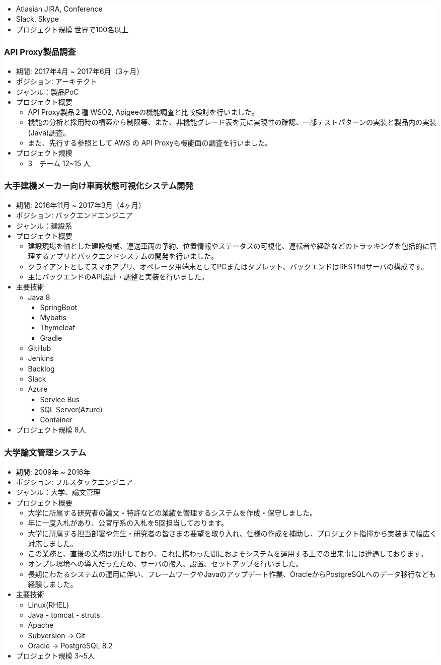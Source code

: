   * Atlasian JIRA, Conference
  * Slack, Skype
* プロジェクト規模 世界で100名以上

### API Proxy製品調査
* 期間: 2017年4月 ~ 2017年6月（3ヶ月）
* ポジション: アーキテクト
* ジャンル：製品PoC
* プロジェクト概要
  * API Proxy製品２種 WSO2, Apigeeの機能調査と比較検討を行いました。
  * 機能の分析と採用時の構築から制限等、また、非機能グレード表を元に実現性の確認、一部テストパターンの実装と製品内の実装(Java)調査。
  * また、先行する参照として AWS の API Proxyも機能面の調査を行いました。
* プロジェクト規模
  * 3　チーム 12~15 人

### 大手建機メーカー向け車両状態可視化システム開発
* 期間: 2016年11月 ~ 2017年3月（4ヶ月）
* ポジション: バックエンドエンジニア
* ジャンル：建設系
* プロジェクト概要
  * 建設現場を軸とした建設機械、運送車両の予約、位置情報やステータスの可視化、運転者や経路などのトラッキングを包括的に管理するアプリとバックエンドシステムの開発を行いました。  
  * クライアントとしてスマホアプリ、オペレータ用端末としてPCまたはタブレット、バックエンドはRESTfulサーバの構成です。
  * 主にバックエンドのAPI設計・調整と実装を行いました。
* 主要技術
  * Java 8
    * SpringBoot
    * Mybatis
    * Thymeleaf
    * Gradle
  * GitHub
  * Jenkins
  * Backlog
  * Slack
  * Azure
    * Service Bus 
    * SQL Server(Azure)
    * Container
* プロジェクト規模 8人

### 大学論文管理システム
* 期間: 2009年 ~ 2016年
* ポジション: フルスタックエンジニア
* ジャンル：大学、論文管理
* プロジェクト概要
  * 大学に所属する研究者の論文・特許などの業績を管理するシステムを作成・保守しました。
  * 年に一度入札があり、公官庁系の入札を5回担当しております。
  * 大学に所属する担当部署や先生・研究者の皆さまの要望を取り入れ、仕様の作成を補助し、プロジェクト指揮から実装まで幅広く対応しました。
  * この業務と、直後の業務は関連しており、これに携わった間におよそシステムを運用する上での出来事には遭遇しております。
  * オンプレ環境への導入だったため、サーバの搬入、設置、セットアップを行いました。
  * 長期にわたるシステムの運用に伴い、フレームワークやJavaのアップデート作業、OracleからPostgreSQLへのデータ移行なども経験しました。
* 主要技術
  * Linux(RHEL)
  * Java - tomcat - struts
  * Apache
  * Subversion -> Git
  * Oracle -> PostgreSQL 8.2
* プロジェクト規模 3~5人
